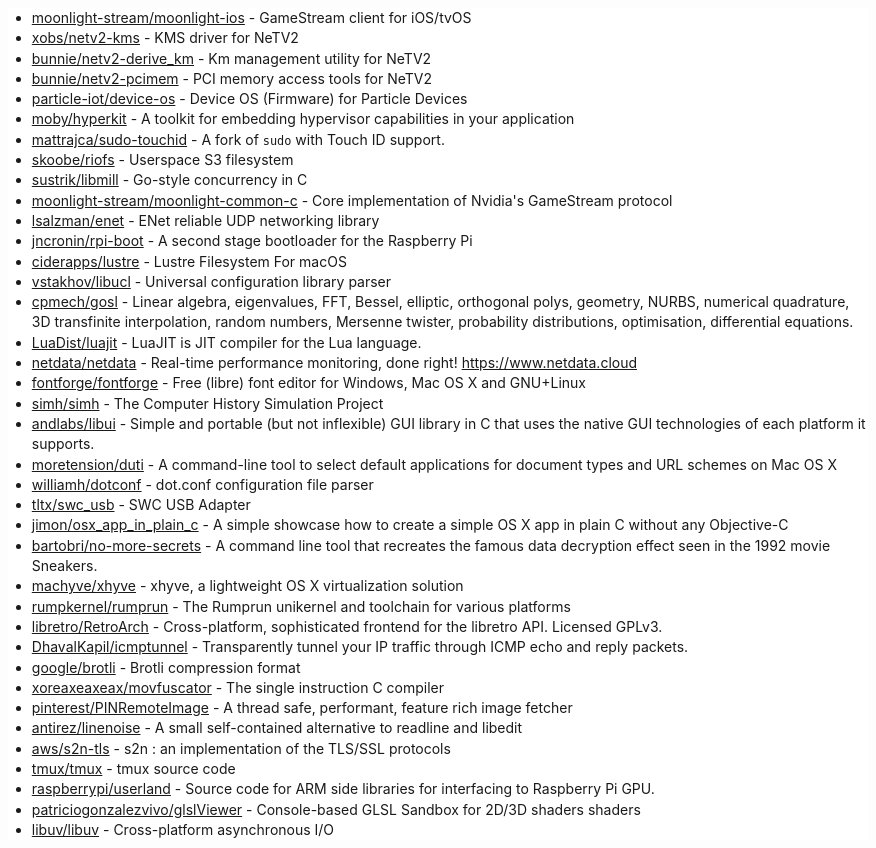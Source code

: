- [moonlight-stream/moonlight-ios](https://github.com/moonlight-stream/moonlight-ios) - GameStream client for iOS/tvOS
- [xobs/netv2-kms](https://github.com/xobs/netv2-kms) - KMS driver for NeTV2
- [bunnie/netv2-derive_km](https://github.com/bunnie/netv2-derive_km) - Km management utility for NeTV2
- [bunnie/netv2-pcimem](https://github.com/bunnie/netv2-pcimem) - PCI memory access tools for NeTV2
- [particle-iot/device-os](https://github.com/particle-iot/device-os) - Device OS (Firmware) for Particle Devices
- [moby/hyperkit](https://github.com/moby/hyperkit) - A toolkit for embedding hypervisor capabilities in your application
- [mattrajca/sudo-touchid](https://github.com/mattrajca/sudo-touchid) - A fork of `sudo` with Touch ID support.
- [skoobe/riofs](https://github.com/skoobe/riofs) - Userspace S3 filesystem
- [sustrik/libmill](https://github.com/sustrik/libmill) - Go-style concurrency in C
- [moonlight-stream/moonlight-common-c](https://github.com/moonlight-stream/moonlight-common-c) - Core implementation of Nvidia's GameStream protocol
- [lsalzman/enet](https://github.com/lsalzman/enet) - ENet reliable UDP networking library
- [jncronin/rpi-boot](https://github.com/jncronin/rpi-boot) - A second stage bootloader for the Raspberry Pi
- [ciderapps/lustre](https://github.com/ciderapps/lustre) - Lustre Filesystem For macOS
- [vstakhov/libucl](https://github.com/vstakhov/libucl) - Universal configuration library parser
- [cpmech/gosl](https://github.com/cpmech/gosl) - Linear algebra, eigenvalues, FFT, Bessel, elliptic, orthogonal polys, geometry, NURBS, numerical quadrature, 3D transfinite interpolation, random numbers, Mersenne twister, probability distributions, optimisation, differential equations.
- [LuaDist/luajit](https://github.com/LuaDist/luajit) - LuaJIT is JIT compiler for the Lua language.
- [netdata/netdata](https://github.com/netdata/netdata) - Real-time performance monitoring, done right! https://www.netdata.cloud
- [fontforge/fontforge](https://github.com/fontforge/fontforge) - Free (libre) font editor for Windows, Mac OS X and GNU+Linux
- [simh/simh](https://github.com/simh/simh) - The Computer History Simulation Project
- [andlabs/libui](https://github.com/andlabs/libui) - Simple and portable (but not inflexible) GUI library in C that uses the native GUI technologies of each platform it supports.
- [moretension/duti](https://github.com/moretension/duti) - A command-line tool to select default applications for document types and URL schemes on Mac OS X
- [williamh/dotconf](https://github.com/williamh/dotconf) - dot.conf configuration file parser
- [tltx/swc_usb](https://github.com/tltx/swc_usb) - SWC USB Adapter
- [jimon/osx_app_in_plain_c](https://github.com/jimon/osx_app_in_plain_c) - A simple showcase how to create a simple OS X app in plain C without any Objective-C
- [bartobri/no-more-secrets](https://github.com/bartobri/no-more-secrets) - A command line tool that recreates the famous data decryption effect seen in the 1992 movie Sneakers.
- [machyve/xhyve](https://github.com/machyve/xhyve) - xhyve, a lightweight OS X virtualization solution
- [rumpkernel/rumprun](https://github.com/rumpkernel/rumprun) - The Rumprun unikernel and toolchain for various platforms
- [libretro/RetroArch](https://github.com/libretro/RetroArch) - Cross-platform, sophisticated frontend for the libretro API. Licensed GPLv3.
- [DhavalKapil/icmptunnel](https://github.com/DhavalKapil/icmptunnel) - Transparently tunnel your IP traffic through ICMP echo and reply packets.
- [google/brotli](https://github.com/google/brotli) - Brotli compression format
- [xoreaxeaxeax/movfuscator](https://github.com/xoreaxeaxeax/movfuscator) - The single instruction C compiler
- [pinterest/PINRemoteImage](https://github.com/pinterest/PINRemoteImage) - A thread safe, performant, feature rich image fetcher
- [antirez/linenoise](https://github.com/antirez/linenoise) - A small self-contained alternative to readline and libedit
- [aws/s2n-tls](https://github.com/aws/s2n-tls) - s2n : an implementation of the TLS/SSL protocols
- [tmux/tmux](https://github.com/tmux/tmux) - tmux source code
- [raspberrypi/userland](https://github.com/raspberrypi/userland) - Source code for ARM side libraries for interfacing to Raspberry Pi GPU.
- [patriciogonzalezvivo/glslViewer](https://github.com/patriciogonzalezvivo/glslViewer) - Console-based GLSL Sandbox for 2D/3D shaders shaders
- [libuv/libuv](https://github.com/libuv/libuv) - Cross-platform asynchronous I/O